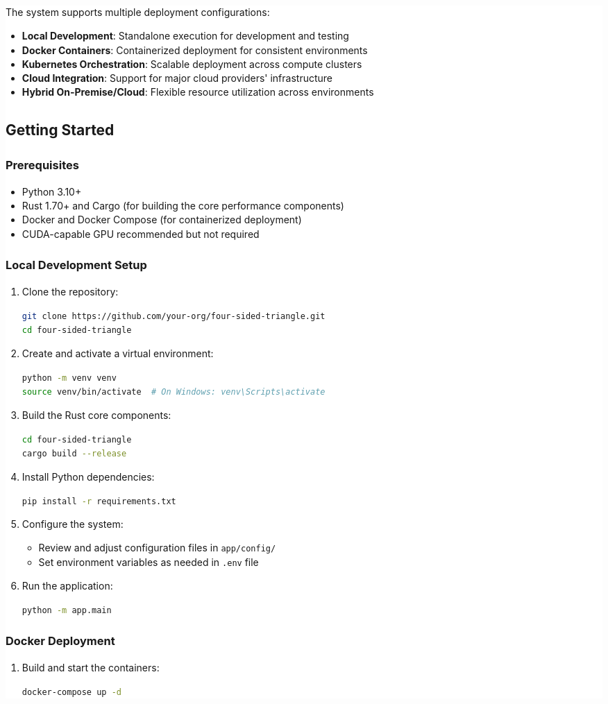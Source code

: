The system supports multiple deployment configurations:

- **Local Development**: Standalone execution for development and testing
- **Docker Containers**: Containerized deployment for consistent environments
- **Kubernetes Orchestration**: Scalable deployment across compute clusters
- **Cloud Integration**: Support for major cloud providers' infrastructure
- **Hybrid On-Premise/Cloud**: Flexible resource utilization across environments

## Getting Started

### Prerequisites

- Python 3.10+
- Rust 1.70+ and Cargo (for building the core performance components)
- Docker and Docker Compose (for containerized deployment)
- CUDA-capable GPU recommended but not required

### Local Development Setup

1. Clone the repository:
   ```bash
   git clone https://github.com/your-org/four-sided-triangle.git
   cd four-sided-triangle
   ```

2. Create and activate a virtual environment:
   ```bash
   python -m venv venv
   source venv/bin/activate  # On Windows: venv\Scripts\activate
   ```

3. Build the Rust core components:
   ```bash
   cd four-sided-triangle
   cargo build --release
   ```

4. Install Python dependencies:
   ```bash
   pip install -r requirements.txt
   ```

5. Configure the system:
   - Review and adjust configuration files in `app/config/`
   - Set environment variables as needed in `.env` file

6. Run the application:
   ```bash
   python -m app.main
   ```

### Docker Deployment

1. Build and start the containers:
   ```bash
   docker-compose up -d
   ```
